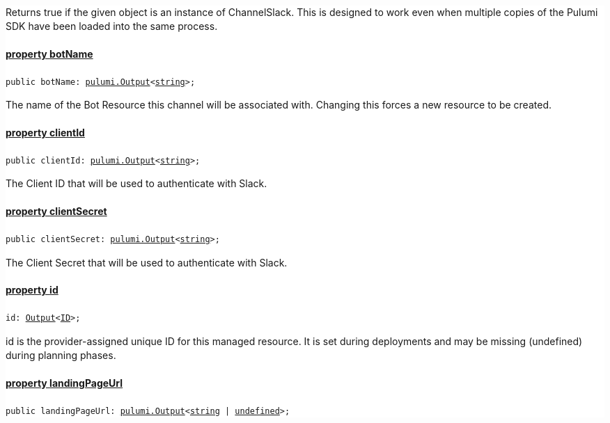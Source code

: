 
Returns true if the given object is an instance of ChannelSlack.  This is designed to work even
when multiple copies of the Pulumi SDK have been loaded into the same process.

<h4 class="pdoc-member-header" id="ChannelSlack-botName">
<a class="pdoc-child-name" href="https://github.com/pulumi/pulumi-azure/blob/{{< param git_sha >}}/sdk/nodejs/bot/channelSlack.ts#L70">property <b>botName</b></a>
</h4>

<pre class="highlight"><code><span class='kd'>public </span>botName: <a href='/docs/reference/pkg/nodejs/pulumi/pulumi/#Output'>pulumi.Output</a>&lt;<span class='kd'><a href='https://developer.mozilla.org/en-US/docs/Web/JavaScript/Reference/Global_Objects/String'>string</a></span>&gt;;</code></pre>

The name of the Bot Resource this channel will be associated with. Changing this forces a new resource to be created.

<h4 class="pdoc-member-header" id="ChannelSlack-clientId">
<a class="pdoc-child-name" href="https://github.com/pulumi/pulumi-azure/blob/{{< param git_sha >}}/sdk/nodejs/bot/channelSlack.ts#L74">property <b>clientId</b></a>
</h4>

<pre class="highlight"><code><span class='kd'>public </span>clientId: <a href='/docs/reference/pkg/nodejs/pulumi/pulumi/#Output'>pulumi.Output</a>&lt;<span class='kd'><a href='https://developer.mozilla.org/en-US/docs/Web/JavaScript/Reference/Global_Objects/String'>string</a></span>&gt;;</code></pre>

The Client ID that will be used to authenticate with Slack.

<h4 class="pdoc-member-header" id="ChannelSlack-clientSecret">
<a class="pdoc-child-name" href="https://github.com/pulumi/pulumi-azure/blob/{{< param git_sha >}}/sdk/nodejs/bot/channelSlack.ts#L78">property <b>clientSecret</b></a>
</h4>

<pre class="highlight"><code><span class='kd'>public </span>clientSecret: <a href='/docs/reference/pkg/nodejs/pulumi/pulumi/#Output'>pulumi.Output</a>&lt;<span class='kd'><a href='https://developer.mozilla.org/en-US/docs/Web/JavaScript/Reference/Global_Objects/String'>string</a></span>&gt;;</code></pre>

The Client Secret that will be used to authenticate with Slack.

<h4 class="pdoc-member-header" id="ChannelSlack-id">
<a class="pdoc-child-name" href="https://github.com/pulumi/pulumi-azure/blob/{{< param git_sha >}}/sdk/nodejs/bot/channelSlack.ts#L40">property <b>id</b></a>
</h4>

<pre class="highlight"><code><span class='kd'></span>id: <a href='/docs/reference/pkg/nodejs/pulumi/pulumi/#Output'>Output</a>&lt;<a href='/docs/reference/pkg/nodejs/pulumi/pulumi/#ID'>ID</a>&gt;;</code></pre>

id is the provider-assigned unique ID for this managed resource.  It is set during
deployments and may be missing (undefined) during planning phases.

<h4 class="pdoc-member-header" id="ChannelSlack-landingPageUrl">
<a class="pdoc-child-name" href="https://github.com/pulumi/pulumi-azure/blob/{{< param git_sha >}}/sdk/nodejs/bot/channelSlack.ts#L82">property <b>landingPageUrl</b></a>
</h4>

<pre class="highlight"><code><span class='kd'>public </span>landingPageUrl: <a href='/docs/reference/pkg/nodejs/pulumi/pulumi/#Output'>pulumi.Output</a>&lt;<span class='kd'><a href='https://developer.mozilla.org/en-US/docs/Web/JavaScript/Reference/Global_Objects/String'>string</a></span> | <span class='kd'><a href='https://developer.mozilla.org/en-US/docs/Web/JavaScript/Reference/Global_Objects/undefined'>undefined</a></span>&gt;;</code></pre>
